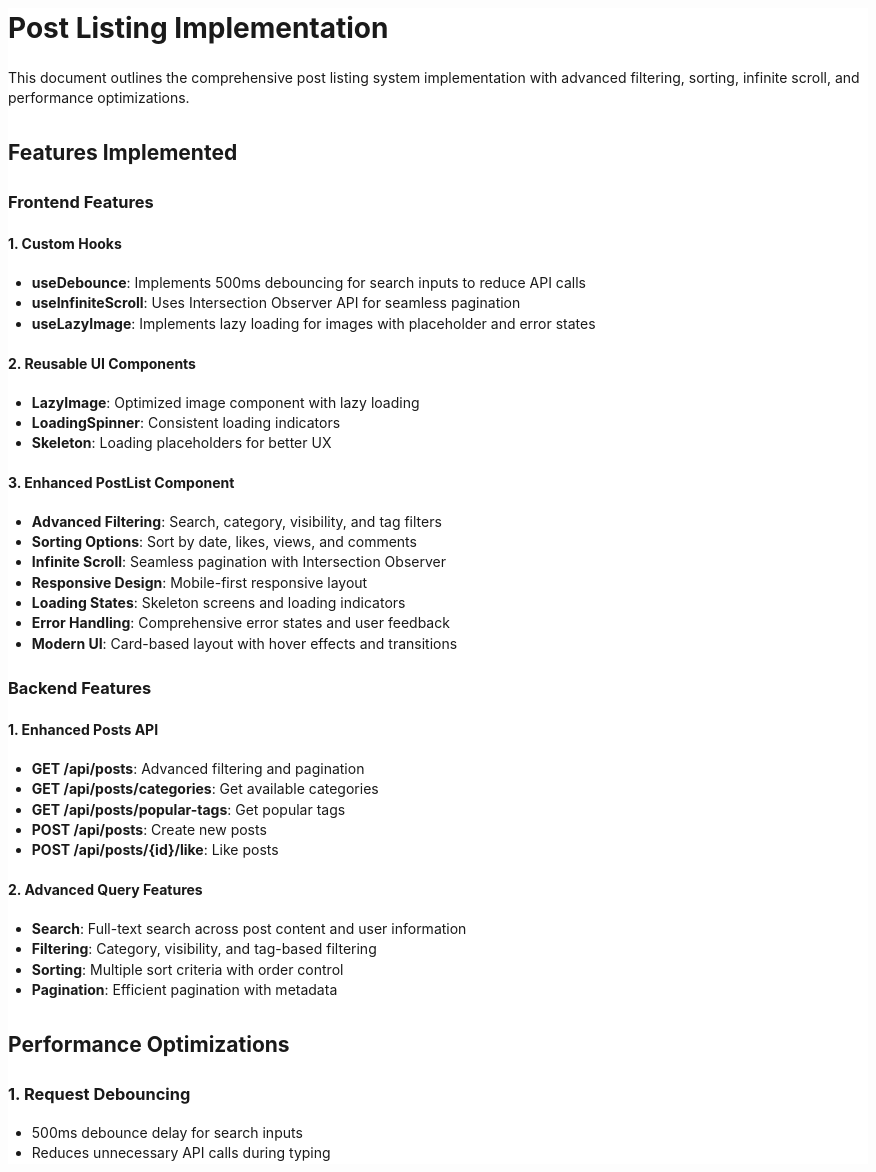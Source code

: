 # Post Listing Implementation

This document outlines the comprehensive post listing system implementation with advanced filtering, sorting, infinite scroll, and performance optimizations.

## Features Implemented

### Frontend Features

#### 1. Custom Hooks
- **useDebounce**: Implements 500ms debouncing for search inputs to reduce API calls
- **useInfiniteScroll**: Uses Intersection Observer API for seamless pagination
- **useLazyImage**: Implements lazy loading for images with placeholder and error states

#### 2. Reusable UI Components
- **LazyImage**: Optimized image component with lazy loading
- **LoadingSpinner**: Consistent loading indicators
- **Skeleton**: Loading placeholders for better UX

#### 3. Enhanced PostList Component
- **Advanced Filtering**: Search, category, visibility, and tag filters
- **Sorting Options**: Sort by date, likes, views, and comments
- **Infinite Scroll**: Seamless pagination with Intersection Observer
- **Responsive Design**: Mobile-first responsive layout
- **Loading States**: Skeleton screens and loading indicators
- **Error Handling**: Comprehensive error states and user feedback
- **Modern UI**: Card-based layout with hover effects and transitions

### Backend Features

#### 1. Enhanced Posts API
- **GET /api/posts**: Advanced filtering and pagination
- **GET /api/posts/categories**: Get available categories
- **GET /api/posts/popular-tags**: Get popular tags
- **POST /api/posts**: Create new posts
- **POST /api/posts/{id}/like**: Like posts

#### 2. Advanced Query Features
- **Search**: Full-text search across post content and user information
- **Filtering**: Category, visibility, and tag-based filtering
- **Sorting**: Multiple sort criteria with order control
- **Pagination**: Efficient pagination with metadata

## Performance Optimizations

### 1. Request Debouncing
- 500ms debounce delay for search inputs
- Reduces unnecessary API calls during typing
